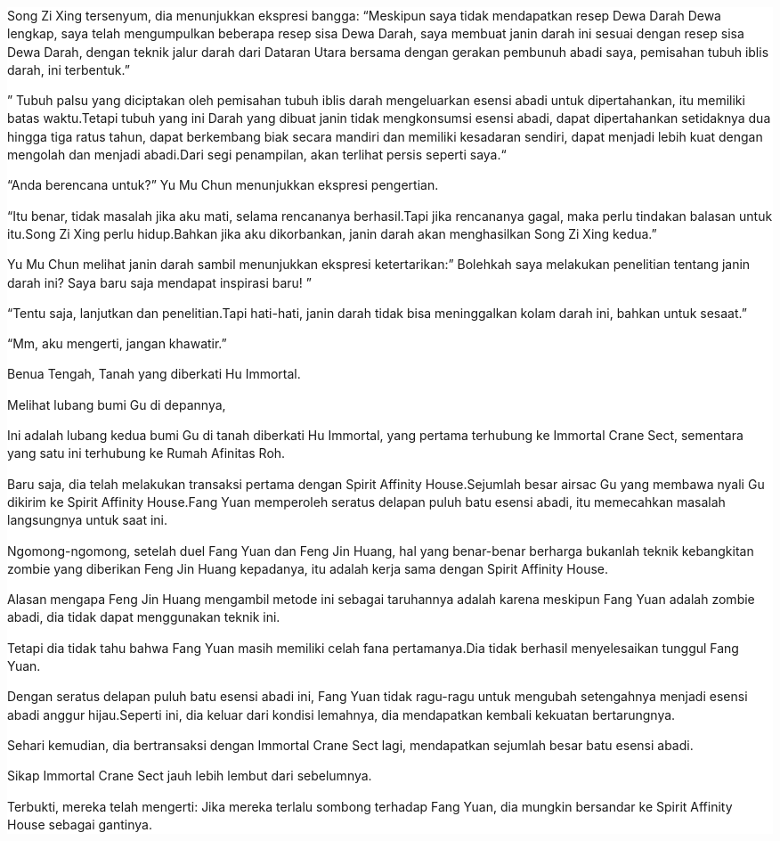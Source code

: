 Song Zi Xing tersenyum, dia menunjukkan ekspresi bangga: “Meskipun saya tidak mendapatkan resep Dewa Darah Dewa lengkap, saya telah mengumpulkan beberapa resep sisa Dewa Darah, saya membuat janin darah ini sesuai dengan resep sisa Dewa Darah, dengan teknik jalur darah dari Dataran Utara bersama dengan gerakan pembunuh abadi saya, pemisahan tubuh iblis darah, ini terbentuk.”

” Tubuh palsu yang diciptakan oleh pemisahan tubuh iblis darah mengeluarkan esensi abadi untuk dipertahankan, itu memiliki batas waktu.Tetapi tubuh yang ini Darah yang dibuat janin tidak mengkonsumsi esensi abadi, dapat dipertahankan setidaknya dua hingga tiga ratus tahun, dapat berkembang biak secara mandiri dan memiliki kesadaran sendiri, dapat menjadi lebih kuat dengan mengolah dan menjadi abadi.Dari segi penampilan, akan terlihat persis seperti saya.“

“Anda berencana untuk?” Yu Mu Chun menunjukkan ekspresi pengertian.

“Itu benar, tidak masalah jika aku mati, selama rencananya berhasil.Tapi jika rencananya gagal, maka perlu tindakan balasan untuk itu.Song Zi Xing perlu hidup.Bahkan jika aku dikorbankan, janin darah akan menghasilkan Song Zi Xing kedua.”

Yu Mu Chun melihat janin darah sambil menunjukkan ekspresi ketertarikan:” Bolehkah saya melakukan penelitian tentang janin darah ini? Saya baru saja mendapat inspirasi baru! ”

“Tentu saja, lanjutkan dan penelitian.Tapi hati-hati, janin darah tidak bisa meninggalkan kolam darah ini, bahkan untuk sesaat.”

“Mm, aku mengerti, jangan khawatir.”

Benua Tengah, Tanah yang diberkati Hu Immortal.

Melihat lubang bumi Gu di depannya,

Ini adalah lubang kedua bumi Gu di tanah diberkati Hu Immortal, yang pertama terhubung ke Immortal Crane Sect, sementara yang satu ini terhubung ke Rumah Afinitas Roh.

Baru saja, dia telah melakukan transaksi pertama dengan Spirit Affinity House.Sejumlah besar airsac Gu yang membawa nyali Gu dikirim ke Spirit Affinity House.Fang Yuan memperoleh seratus delapan puluh batu esensi abadi, itu memecahkan masalah langsungnya untuk saat ini.



Ngomong-ngomong, setelah duel Fang Yuan dan Feng Jin Huang, hal yang benar-benar berharga bukanlah teknik kebangkitan zombie yang diberikan Feng Jin Huang kepadanya, itu adalah kerja sama dengan Spirit Affinity House.

Alasan mengapa Feng Jin Huang mengambil metode ini sebagai taruhannya adalah karena meskipun Fang Yuan adalah zombie abadi, dia tidak dapat menggunakan teknik ini.

Tetapi dia tidak tahu bahwa Fang Yuan masih memiliki celah fana pertamanya.Dia tidak berhasil menyelesaikan tunggul Fang Yuan.

Dengan seratus delapan puluh batu esensi abadi ini, Fang Yuan tidak ragu-ragu untuk mengubah setengahnya menjadi esensi abadi anggur hijau.Seperti ini, dia keluar dari kondisi lemahnya, dia mendapatkan kembali kekuatan bertarungnya.

Sehari kemudian, dia bertransaksi dengan Immortal Crane Sect lagi, mendapatkan sejumlah besar batu esensi abadi.

Sikap Immortal Crane Sect jauh lebih lembut dari sebelumnya.

Terbukti, mereka telah mengerti: Jika mereka terlalu sombong terhadap Fang Yuan, dia mungkin bersandar ke Spirit Affinity House sebagai gantinya.
